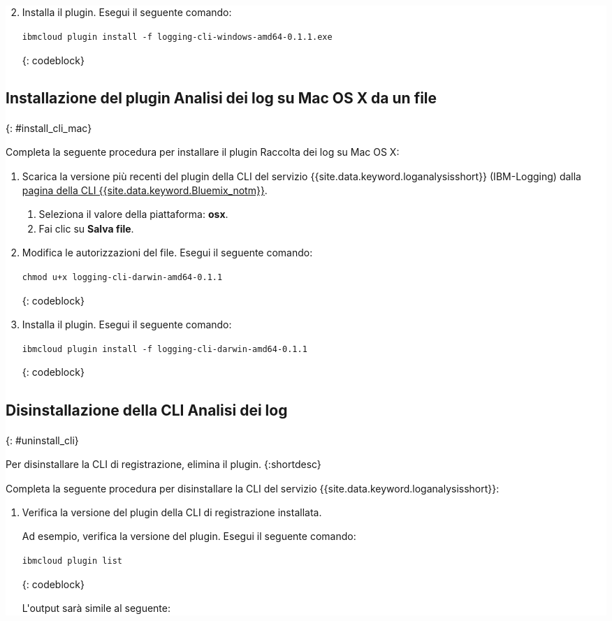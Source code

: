 2. Installa il plugin. Esegui il seguente comando:
        
    ```
    ibmcloud plugin install -f logging-cli-windows-amd64-0.1.1.exe
    ```
    {: codeblock}

	

## Installazione del plugin Analisi dei log su Mac OS X da un file
{: #install_cli_mac}

Completa la seguente procedura per installare il plugin Raccolta dei log su Mac OS X:

1. Scarica la versione più recenti del plugin della CLI del servizio {{site.data.keyword.loganalysisshort}} (IBM-Logging) dalla [pagina della CLI {{site.data.keyword.Bluemix_notm}}](https://clis.ng.bluemix.net/ui/repository.html#bluemix-plugins). 
	
	1. Seleziona il valore della piattaforma: **osx**. 
	2. Fai clic su **Salva file**.  
    
2. Modifica le autorizzazioni del file. Esegui il seguente comando:

    ```
    chmod u+x logging-cli-darwin-amd64-0.1.1
    ```
     {: codeblock}

3. Installa il plugin. Esegui il seguente comando:
        
    ```
    ibmcloud plugin install -f logging-cli-darwin-amd64-0.1.1
    ```
    {: codeblock}

	
	
## Disinstallazione della CLI Analisi dei log
{: #uninstall_cli}

Per disinstallare la CLI di registrazione, elimina il plugin.
{:shortdesc}

Completa la seguente procedura per disinstallare la CLI del servizio {{site.data.keyword.loganalysisshort}}:

1. Verifica la versione del plugin della CLI di registrazione installata.
  
    Ad esempio, verifica la versione del plugin. Esegui il seguente comando:
    
    ```
    ibmcloud plugin list
    ```
    {: codeblock}
    
    L'output sarà simile al seguente:
   